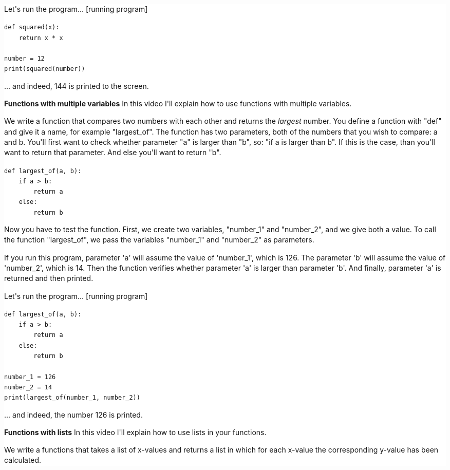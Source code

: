 Let's run the program...
[running program]


    def squared(x):
        return x * x
            
    number = 12
    print(squared(number))

... and indeed, 144 is printed to the screen.

**Functions with multiple variables**
In this video I'll explain how to use functions with multiple variables.

We write a function that compares two numbers with each other and returns the *largest* number.
You define a function with "def" and give it a name, for example "largest_of".
The function has two parameters, both of the numbers that you wish to compare: a and b.
You'll first want to check whether parameter "a" is larger than "b",
so: "if a is larger than b".
If this is the case, than you'll want to return that parameter.
And else you'll want to return "b".

    def largest_of(a, b):
        if a > b:
            return a
        else:
            return b

Now you have to test the function.
First, we create two variables, "number_1" and "number_2",
and we give both a value.
To call the function "largest_of", we pass the variables "number_1" and "number_2" as parameters.

If you run this program, parameter 'a' will assume the value of 'number_1', which is 126.
The parameter 'b' will assume the value of 'number_2', which is 14.
Then the function verifies whether parameter 'a' is larger than parameter 'b'.
And finally, parameter 'a' is returned and then printed.

Let's run the program...
[running program]

    def largest_of(a, b):
        if a > b:
            return a
        else:
            return b
    
    number_1 = 126
    number_2 = 14
    print(largest_of(number_1, number_2))

... and indeed, the number 126 is printed.

**Functions with lists**
In this video I'll explain how to use lists in your functions.

We write a functions that takes a list of x-values and returns a list in which for each x-value the corresponding y-value has been calculated.
